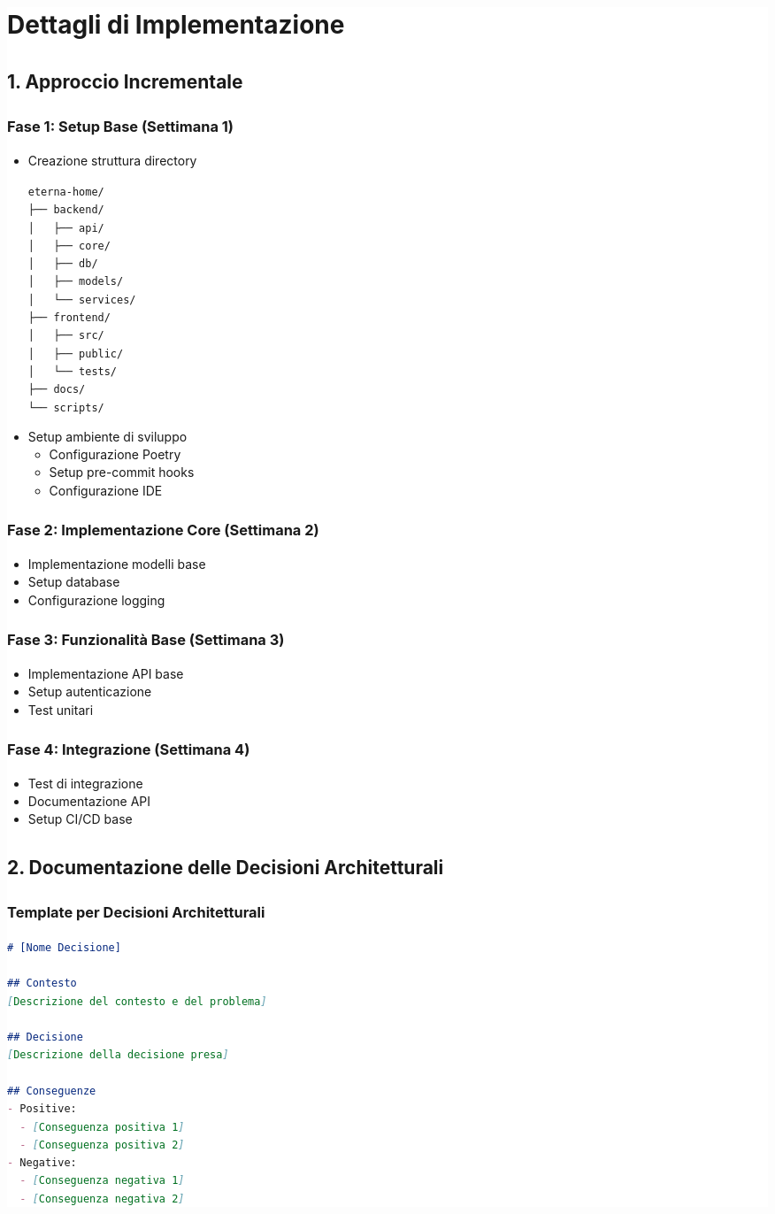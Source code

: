 # Dettagli di Implementazione

## 1. Approccio Incrementale
### Fase 1: Setup Base (Settimana 1)
- Creazione struttura directory
  ```
  eterna-home/
  ├── backend/
  │   ├── api/
  │   ├── core/
  │   ├── db/
  │   ├── models/
  │   └── services/
  ├── frontend/
  │   ├── src/
  │   ├── public/
  │   └── tests/
  ├── docs/
  └── scripts/
  ```
- Setup ambiente di sviluppo
  - Configurazione Poetry
  - Setup pre-commit hooks
  - Configurazione IDE

### Fase 2: Implementazione Core (Settimana 2)
- Implementazione modelli base
- Setup database
- Configurazione logging

### Fase 3: Funzionalità Base (Settimana 3)
- Implementazione API base
- Setup autenticazione
- Test unitari

### Fase 4: Integrazione (Settimana 4)
- Test di integrazione
- Documentazione API
- Setup CI/CD base

## 2. Documentazione delle Decisioni Architetturali
### Template per Decisioni Architetturali
```markdown
# [Nome Decisione]

## Contesto
[Descrizione del contesto e del problema]

## Decisione
[Descrizione della decisione presa]

## Conseguenze
- Positive:
  - [Conseguenza positiva 1]
  - [Conseguenza positiva 2]
- Negative:
  - [Conseguenza negativa 1]
  - [Conseguenza negativa 2]

```